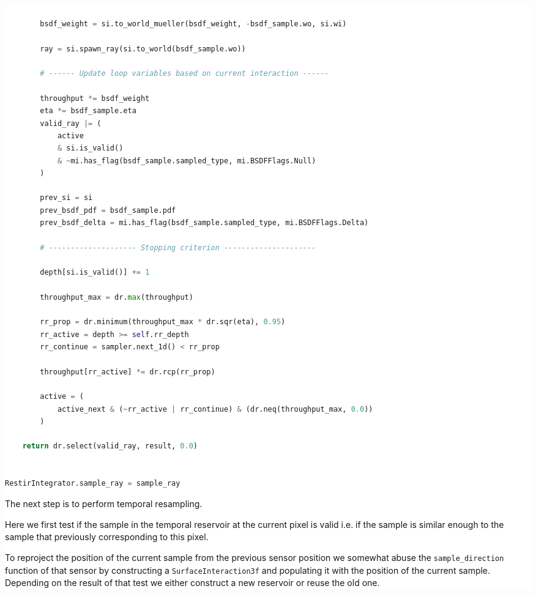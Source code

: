 ```python

        bsdf_weight = si.to_world_mueller(bsdf_weight, -bsdf_sample.wo, si.wi)

        ray = si.spawn_ray(si.to_world(bsdf_sample.wo))

        # ------ Update loop variables based on current interaction ------

        throughput *= bsdf_weight
        eta *= bsdf_sample.eta
        valid_ray |= (
            active
            & si.is_valid()
            & ~mi.has_flag(bsdf_sample.sampled_type, mi.BSDFFlags.Null)
        )

        prev_si = si
        prev_bsdf_pdf = bsdf_sample.pdf
        prev_bsdf_delta = mi.has_flag(bsdf_sample.sampled_type, mi.BSDFFlags.Delta)

        # -------------------- Stopping criterion ---------------------

        depth[si.is_valid()] += 1

        throughput_max = dr.max(throughput)

        rr_prop = dr.minimum(throughput_max * dr.sqr(eta), 0.95)
        rr_active = depth >= self.rr_depth
        rr_continue = sampler.next_1d() < rr_prop

        throughput[rr_active] *= dr.rcp(rr_prop)

        active = (
            active_next & (~rr_active | rr_continue) & (dr.neq(throughput_max, 0.0))
        )

    return dr.select(valid_ray, result, 0.0)


RestirIntegrator.sample_ray = sample_ray
```


The next step is to perform temporal resampling.

Here we first test if the sample in the temporal reservoir at the current pixel
is valid i.e. if the sample is similar enough to the sample that previously corresponding
to this pixel.

To reproject the position of the current sample from the previous sensor position we
somewhat abuse the `sample_direction` function of that sensor by constructing a
`SurfaceInteraction3f` and populating it with the position of the current sample.
Depending on the result of that test we either construct a new reservoir or
reuse the old one.
